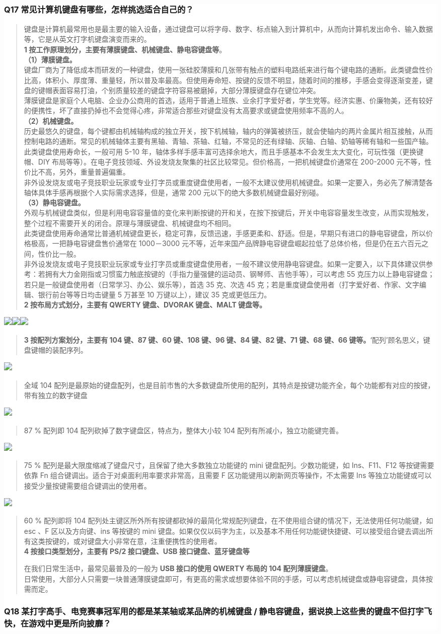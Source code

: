### **Q17** **常见计算机键盘有哪些，怎样挑选适合自己的？**

> 键盘是计算机最常用也是最主要的输入设备，通过键盘可以将字母、数字、标点输入到计算机中，从而向计算机发出命令、输入数据等，它是从英文打字机键盘演变而来的。  
> **1 按工作原理划分，主要有薄膜键盘、机械键盘、静电容键盘等**。  
> **（1）薄膜键盘。**  
> 键盘厂商为了降低成本而研发的一种键盘，使用一张硅胶薄膜和几张带有触点的塑料电路纸来进行每个键电路的通断。此类键盘性价比高，体积小、厚度薄、重量轻，所以普及率最高。但使用寿命短、按键的反馈不明显，随着时间的推移，手感会变得逐渐变差，键盘的键帽表面容易打油，个别质量较差的键盘字符容易被磨掉，大部分薄膜键盘存在键位冲突。  
> 薄膜键盘是家庭个人电脑、企业办公商用的首选，适用于普通上班族、业余打字爱好者，学生党等。经济实惠、价廉物美，还有较好的便携性，坏了直接扔掉也不会觉得心疼，非常适合那些对键盘没有太高要求或键盘使用频率不高的人。  
> **（2）机械键盘。**  
> 历史最悠久的键盘，每个键都由机械轴构成的独立开关，按下机械轴，轴内的弹簧被挤压，就会使轴内的两片金属片相互接触，从而控制电路的通断。常见的机械轴体主要有黑轴、青轴、茶轴、红轴，不常见的还有绿轴、灰轴、白轴、奶轴等稀有轴和一些国产轴。  
> 此类键盘使用寿命长，一般可用 5-10 年，轴体多样手感丰富可选择余地大，而且手感基本不会发生太大变化，可玩性强（更换键帽、DIY 布局等等）。在电子竞技领域、外设发烧友聚集的社区比较常见。但价格高，一把机械键盘价通常在 200-2000 元不等，性价比不高，另外，重量普遍偏重。  
> 非外设发烧友或电子竞技职业玩家或专业打字员或重度键盘使用者，一般不太建议使用机械键盘。如果一定要入，务必先了解清楚各轴体具体手感再根据个人实际需求选择，但是，通常 200 元以下的绝大多数机械键盘最好别碰。  
> **（3）静电容键盘。**  
> 外观与机械键盘类似，但是利用电容容量值的变化来判断按键的开和关，在按下按键后，开关中电容容量发生改变，从而实现触发，整个过程不需要开关的闭合。原理与薄膜键盘、机械键盘均不相同。  
> 此类键盘使用寿命通常比普通机械键盘更长，稳定可靠，反馈迅速，手感更柔和、舒适。但是，早期只有进口的静电容键盘，所以价格极高，一把静电容键盘售价通常在 1000－3000 元不等，近年来国产品牌静电容键盘崛起拉低了总体价格，但是仍在五六百元之间，性价比一般。  
> 非外设发烧友或电子竞技职业玩家或专业打字员或重度键盘使用者，一般不建议使用静电容键盘。如果一定要入，以下具体建议供参考：若拥有大力金刚指或习惯蛮力触底按键的（手指力量强健的运动员、钢琴师、吉他手等），可以考虑 55 克压力以上静电容键盘；若只是一般键盘使用者（日常学习、办公、娱乐等），首选 35 克、次选 45 克；若是重度键盘使用者（打字爱好者、作家、文字编辑、银行前台等等日均击键量 5 万甚至 10 万键以上），建议 35 克或更低压力。  
> **2 按布局方式划分，主要有 QWERTY 键盘、DVORAK 键盘、MALT 键盘等。**

![](https://pic4.zhimg.com/v2-57054593a399a9eef749cf27406ff1e3_r.jpg)![](https://pic4.zhimg.com/v2-4ca6294490b450feaa3d513d6713784f_r.jpg)![](https://pic2.zhimg.com/v2-52d8ca43745c9b0a5c2fac98ded024d9_r.jpg)

> **3 按配列方案划分，主要有 104 键、87 键、60 键、108 键、96 键、84 键、82 键、71 键、68 键、66 键等。**‘配列’顾名思义，键盘键帽的装配序列。

![](https://pic2.zhimg.com/v2-aad0e68d114a13158483de9ce784797d_r.jpg)

> 全域 104 配列是最原始的键盘配列，也是目前市售的大多数键盘所使用的配列，其特点是按键功能齐全，每个功能都有对应的按键，带有独立的数字键盘

![](https://pic2.zhimg.com/v2-deca2119328976f8a9c9cba000750991_r.jpg)

> 87 % 配列即 104 配列砍掉了数字键盘区，特点为，整体大小较 104 配列有所减小，独立功能键完善。

![](https://pic2.zhimg.com/v2-633cd01ec17547801d6ad16bdb377789_r.jpg)

> 75 % 配列是最大限度缩减了键盘尺寸，且保留了绝大多数独立功能键的 mini 键盘配列。少数功能键，如 Ins、F11、F12 等按键需要依靠 Fn 组合键调出。适合于对桌面利用率要求非常高，且需要 F 区功能键用以刷新网页等操作，不太需要 Ins 等独立功能键或可以接受少量按键需要组合键调出的使用者。

![](https://pic4.zhimg.com/v2-8b375df3f917e0abda80fcce94c5cffb_r.jpg)

> 60 % 配列即将 104 配列处主键区所外所有按键都砍掉的最简化常规配列键盘，在不使用组合键的情况下，无法使用任何功能键，如 esc 、F 区以及方向键、ins 等按键的 mini 键盘。如果仅仅以码字为主，以及基本不用任何功能键快捷键、可以接受组合键去调出所有这类按键的，或对键盘大小非常在意，注重便携性的使用者。  
> **4 按接口类型划分，主要有 PS/2 接口键盘、USB 接口键盘、蓝牙键盘等**  
>   
> 在我们日常生活中，最常见最普及的一般为 **USB 接口的使用 QWERTY 布局的 104 配列薄膜键盘**。  
> 日常使用，大部分人只需要一块普通薄膜键盘即可，有更高的需求或想要体验不同的手感，可以考虑机械键盘或静电容键盘，具体按需而定。

### **Q18** **某打字高手、电竞赛事冠军用的都是某某轴或某品牌的机械键盘 / 静电容键盘，据说换上这些贵的键盘不但打字飞快，在游戏中更是所向披靡？**
